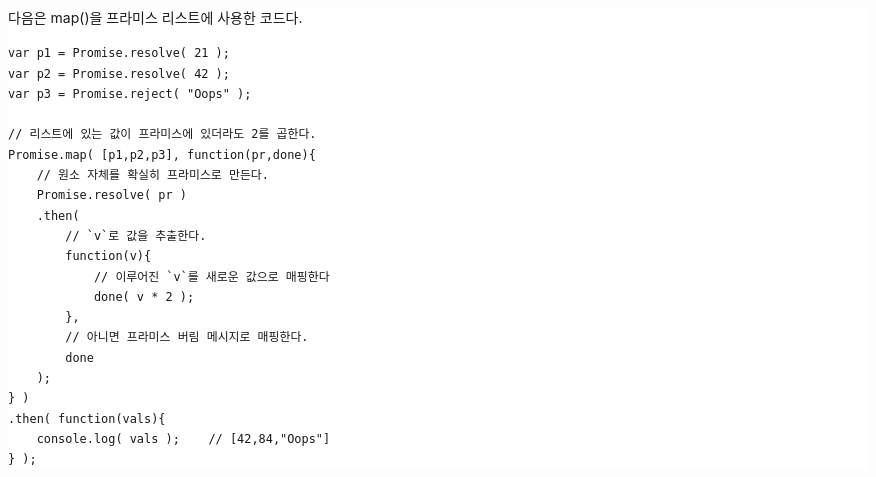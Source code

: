 다음은 map()을 프라미스 리스트에 사용한 코드다.
```
var p1 = Promise.resolve( 21 );
var p2 = Promise.resolve( 42 );
var p3 = Promise.reject( "Oops" );

// 리스트에 있는 값이 프라미스에 있더라도 2를 곱한다.
Promise.map( [p1,p2,p3], function(pr,done){
	// 원소 자체를 확실히 프라미스로 만든다.
	Promise.resolve( pr )
	.then(
		// `v`로 값을 추출한다.
		function(v){
			// 이루어진 `v`를 새로운 값으로 매핑한다
			done( v * 2 );
		},
		// 아니면 프라미스 버림 메시지로 매핑한다.
		done
	);
} )
.then( function(vals){
	console.log( vals );	// [42,84,"Oops"]
} );
```